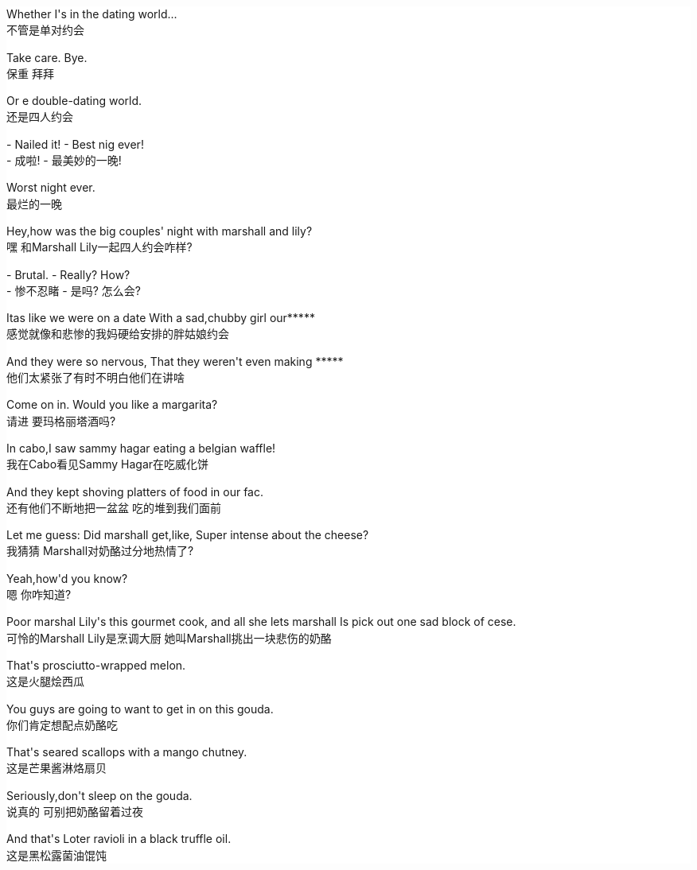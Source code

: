 Whether I's in the dating world...  
不管是单对约会  
  
Take care. Bye.  
保重 拜拜  
  
Or e double-dating world.  
还是四人约会  
  
\- Nailed it! \- Best nig ever!  
\- 成啦! \- 最美妙的一晚!  
  
Worst night ever.  
最烂的一晚  
  
  
  
  
Hey,how was the big couples' night with marshall and lily?  
嘿 和Marshall Lily一起四人约会咋样?  
  
\- Brutal. \- Really? How?  
\- 惨不忍睹 \- 是吗? 怎么会?  
  
Itas like we were on a date With a sad,chubby girl our\*\*\*\*\*  
感觉就像和悲惨的我妈硬给安排的胖姑娘约会  
  
And they were so nervous, That they weren't even making \*\*\*\*\*  
他们太紧张了有时不明白他们在讲啥  
  
Come on in. Would you like a margarita?  
请进 要玛格丽塔酒吗?  
  
In cabo,I saw sammy hagar eating a belgian waffle!  
我在Cabo看见Sammy Hagar在吃威化饼  
  
And they kept shoving platters of food in our fac.  
还有他们不断地把一盆盆 吃的堆到我们面前  
  
Let me guess: Did marshall get,like, Super intense about the cheese?  
我猜猜 Marshall对奶酪过分地热情了?  
  
Yeah,how'd you know?  
嗯 你咋知道?  
  
Poor marshal Lily's this gourmet cook, and all she lets marshall Is pick out one sad block of cese.  
可怜的Marshall Lily是烹调大厨 她叫Marshall挑出一块悲伤的奶酪  
  
That's prosciutto-wrapped melon.  
这是火腿烩西瓜  
  
You guys are going to want to get in on this gouda.  
你们肯定想配点奶酪吃  
  
That's seared scallops with a mango chutney.  
这是芒果酱淋烙扇贝  
  
Seriously,don't sleep on the gouda.  
说真的 可别把奶酪留着过夜  
  
And that's Loter ravioli in a black truffle oil.  
这是黑松露菌油馄饨  
  